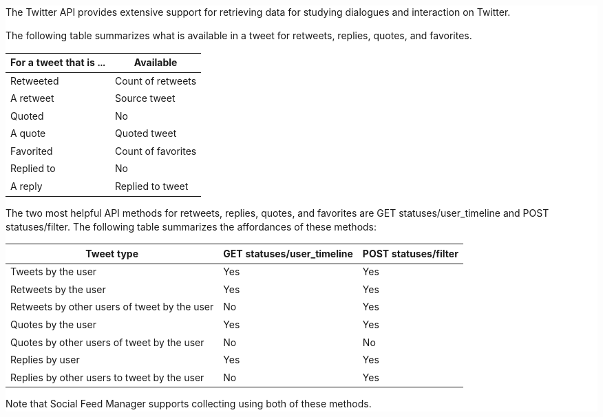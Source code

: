 The Twitter API provides extensive support for retrieving data for studying dialogues and interaction on Twitter.

The following table summarizes what is available in a tweet for retweets, replies, quotes, and favorites.

For a tweet that is ... | Available
------------ | -------------
Retweeted | Count of retweets
A retweet | Source tweet
Quoted | No
A quote | Quoted tweet
Favorited | Count of favorites
Replied to | No
A reply | Replied to tweet

The two most helpful API methods for retweets, replies, quotes, and favorites are GET statuses/user_timeline and POST statuses/filter. The following table summarizes the affordances of these methods:

Tweet type | GET statuses/user_timeline | POST statuses/filter
------------ | ------------- | -------------
Tweets by the user | Yes | Yes
Retweets by the user | Yes | Yes
Retweets by other users of tweet by the user | No | Yes
Quotes by the user | Yes | Yes
Quotes by other users of tweet by the user | No | No
Replies by user | Yes | Yes
Replies by other users to tweet by the user | No | Yes

Note that Social Feed Manager supports collecting using both of these methods.


```python

```
